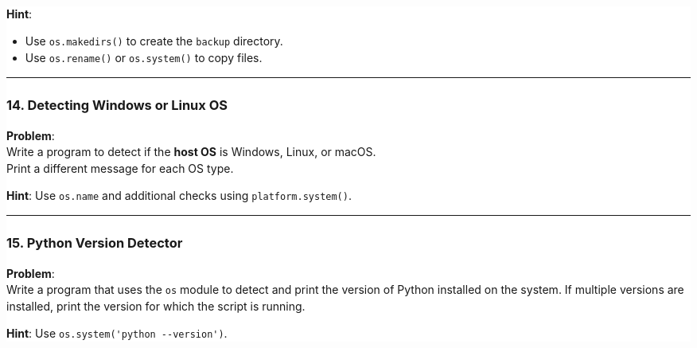 **Hint**:  
- Use `os.makedirs()` to create the `backup` directory.
- Use `os.rename()` or `os.system()` to copy files.

---

### 14. **Detecting Windows or Linux OS**  
**Problem**:  
Write a program to detect if the **host OS** is Windows, Linux, or macOS.  
Print a different message for each OS type.

**Hint**: Use `os.name` and additional checks using `platform.system()`.

---

### 15. **Python Version Detector**  
**Problem**:  
Write a program that uses the `os` module to detect and print the version of Python installed on the system. If multiple versions are installed, print the version for which the script is running.

**Hint**: Use `os.system('python --version')`.

